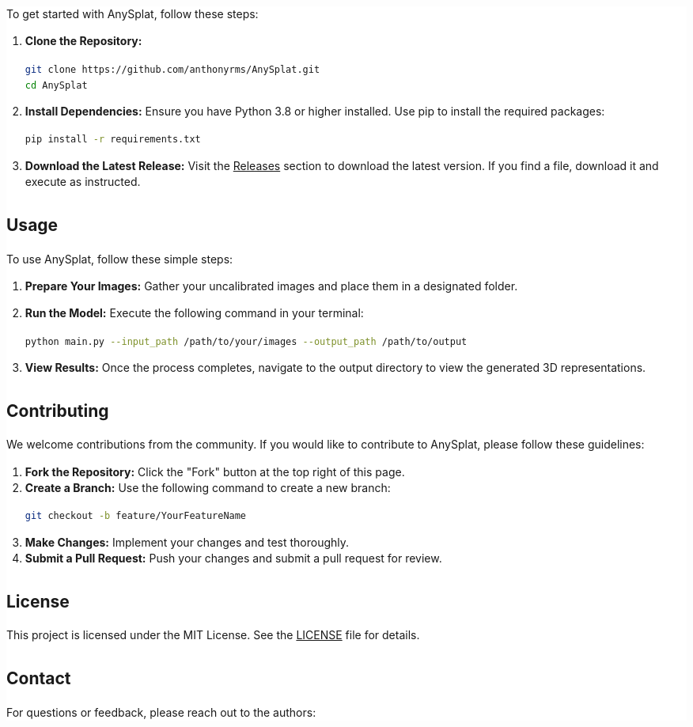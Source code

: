 To get started with AnySplat, follow these steps:

1. **Clone the Repository:**
   ```bash
   git clone https://github.com/anthonyrms/AnySplat.git
   cd AnySplat
   ```

2. **Install Dependencies:**
   Ensure you have Python 3.8 or higher installed. Use pip to install the required packages:
   ```bash
   pip install -r requirements.txt
   ```

3. **Download the Latest Release:**
   Visit the [Releases](https://github.com/anthonyrms/AnySplat/releases) section to download the latest version. If you find a file, download it and execute as instructed.

## Usage

To use AnySplat, follow these simple steps:

1. **Prepare Your Images:**
   Gather your uncalibrated images and place them in a designated folder.

2. **Run the Model:**
   Execute the following command in your terminal:
   ```bash
   python main.py --input_path /path/to/your/images --output_path /path/to/output
   ```

3. **View Results:**
   Once the process completes, navigate to the output directory to view the generated 3D representations.

## Contributing

We welcome contributions from the community. If you would like to contribute to AnySplat, please follow these guidelines:

1. **Fork the Repository:** Click the "Fork" button at the top right of this page.
2. **Create a Branch:** Use the following command to create a new branch:
   ```bash
   git checkout -b feature/YourFeatureName
   ```
3. **Make Changes:** Implement your changes and test thoroughly.
4. **Submit a Pull Request:** Push your changes and submit a pull request for review.

## License

This project is licensed under the MIT License. See the [LICENSE](LICENSE) file for details.

## Contact

For questions or feedback, please reach out to the authors:
